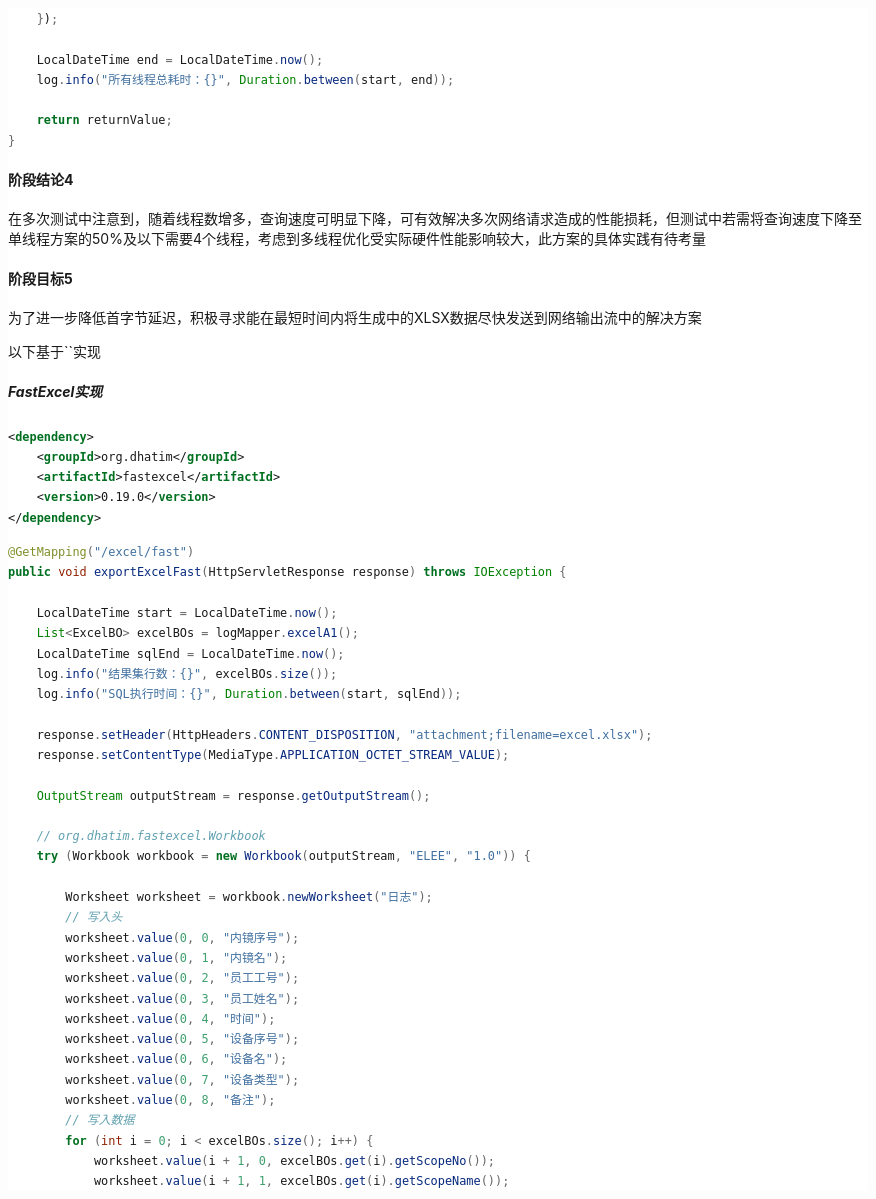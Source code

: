 ```java
    });
    
    LocalDateTime end = LocalDateTime.now();
    log.info("所有线程总耗时：{}", Duration.between(start, end));
    
    return returnValue;
}
```



#### 阶段结论4

在多次测试中注意到，随着线程数增多，查询速度可明显下降，可有效解决多次网络请求造成的性能损耗，但测试中若需将查询速度下降至单线程方案的50%及以下需要4个线程，考虑到多线程优化受实际硬件性能影响较大，此方案的具体实践有待考量



#### 阶段目标5

为了进一步降低首字节延迟，积极寻求能在最短时间内将生成中的XLSX数据尽快发送到网络输出流中的解决方案

以下基于``实现



##### FastExcel实现

```xml
<dependency>
    <groupId>org.dhatim</groupId>
    <artifactId>fastexcel</artifactId>
    <version>0.19.0</version>
</dependency>
```

```java
@GetMapping("/excel/fast")
public void exportExcelFast(HttpServletResponse response) throws IOException {
    
    LocalDateTime start = LocalDateTime.now();
    List<ExcelBO> excelBOs = logMapper.excelA1();
    LocalDateTime sqlEnd = LocalDateTime.now();
    log.info("结果集行数：{}", excelBOs.size());
    log.info("SQL执行时间：{}", Duration.between(start, sqlEnd));
    
    response.setHeader(HttpHeaders.CONTENT_DISPOSITION, "attachment;filename=excel.xlsx");
    response.setContentType(MediaType.APPLICATION_OCTET_STREAM_VALUE);
    
    OutputStream outputStream = response.getOutputStream();
    
    // org.dhatim.fastexcel.Workbook
    try (Workbook workbook = new Workbook(outputStream, "ELEE", "1.0")) {
        
        Worksheet worksheet = workbook.newWorksheet("日志");
        // 写入头
        worksheet.value(0, 0, "内镜序号");
        worksheet.value(0, 1, "内镜名");
        worksheet.value(0, 2, "员工工号");
        worksheet.value(0, 3, "员工姓名");
        worksheet.value(0, 4, "时间");
        worksheet.value(0, 5, "设备序号");
        worksheet.value(0, 6, "设备名");
        worksheet.value(0, 7, "设备类型");
        worksheet.value(0, 8, "备注");
        // 写入数据
        for (int i = 0; i < excelBOs.size(); i++) {
            worksheet.value(i + 1, 0, excelBOs.get(i).getScopeNo());
            worksheet.value(i + 1, 1, excelBOs.get(i).getScopeName());
```